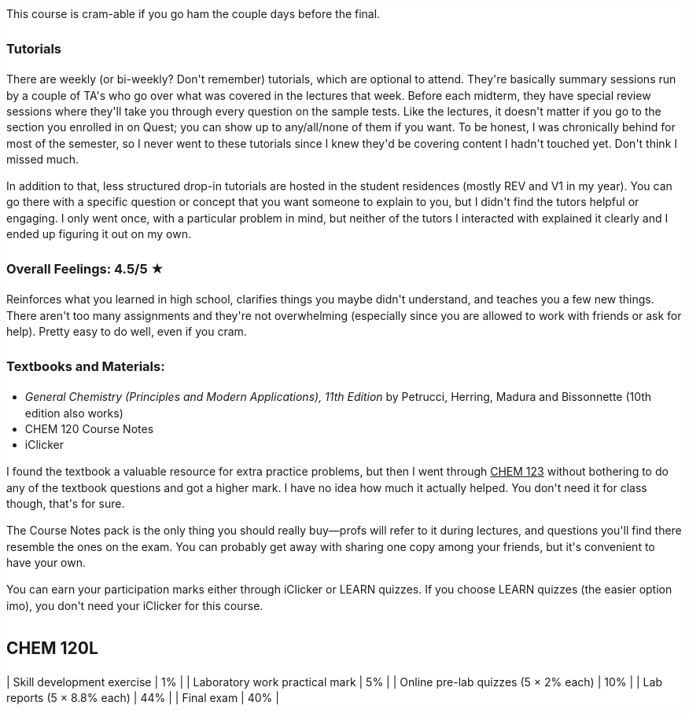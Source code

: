 This course is cram-able if you go ham the couple days before the final.

### Tutorials

There are weekly (or bi-weekly? Don't remember) tutorials, which are optional to attend. They're basically summary sessions run by a couple of TA's who go over what was covered in the lectures that week. Before each midterm, they have special review sessions where they'll take you through every question on the sample tests. Like the lectures, it doesn't matter if you go to the section you enrolled in on Quest; you can show up to any/all/none of them if you want. To be honest, I was chronically behind for most of the semester, so I never went to these tutorials since I knew they'd be covering content I hadn't touched yet. Don't think I missed much.

In addition to that, less structured drop-in tutorials are hosted in the student residences (mostly REV and V1 in my year). You can go there with a specific question or concept that you want someone to explain to you, but I didn't find the tutors helpful or engaging. I only went once, with a particular problem in mind, but neither of the tutors I interacted with explained it clearly and I ended up figuring it out on my own.

### Overall Feelings: 4.5/5 ★

Reinforces what you learned in high school, clarifies things you maybe didn't understand, and teaches you a few new things. There aren't too many assignments and they're not overwhelming (especially since you are allowed to work with friends or ask for help). Pretty easy to do well, even if you cram.

### Textbooks and Materials:

* _General Chemistry (Principles and Modern Applications), 11th Edition_ by Petrucci, Herring, Madura and Bissonnette (10th edition also works)
* CHEM 120 Course Notes
* iClicker

I found the textbook a valuable resource for extra practice problems, but then I went through [CHEM 123](#) without bothering to do any of the textbook questions and got a higher mark. I have no idea how much it actually helped. You don't need it for class though, that's for sure.

The Course Notes pack is the only thing you should really buy—profs will refer to it during lectures, and questions you'll find there resemble the ones on the exam. You can probably get away with sharing one copy among your friends, but it's convenient to have your own.

You can earn your participation marks either through iClicker or LEARN quizzes. If you choose LEARN quizzes (the easier option imo), you don't need your iClicker for this course.

## CHEM 120L

| Skill development exercise | 1% |
| Laboratory work practical mark | 5% |
| Online pre-lab quizzes (5 × 2% each) | 10% |
| Lab reports (5 × 8.8% each) | 44% |
| Final exam | 40% |

